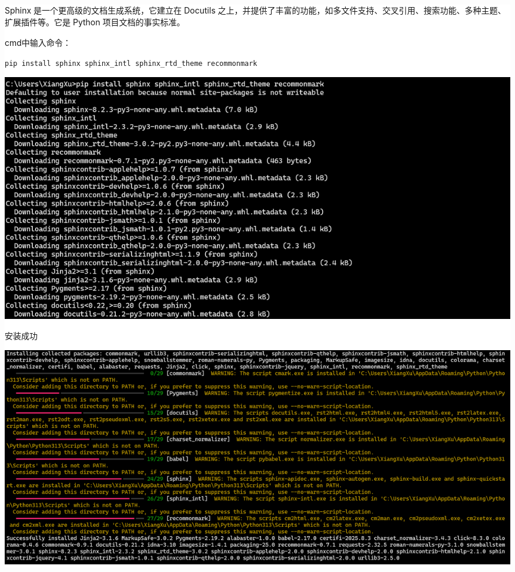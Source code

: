 Sphinx 是一个更高级的文档生成系统，它建立在 Docutils 之上，并提供了丰富的功能，如多文件支持、交叉引用、搜索功能、多种主题、扩展插件等。它是 Python 项目文档的事实标准。

cmd中输入命令：

```cmd
pip install sphinx sphinx_intl sphinx_rtd_theme recommonmark
```

![image-20250919140411260](../images/image-20250919140411260.png)

安装成功

![image-20250919140724043](../images/image-20250919140724043.png)
